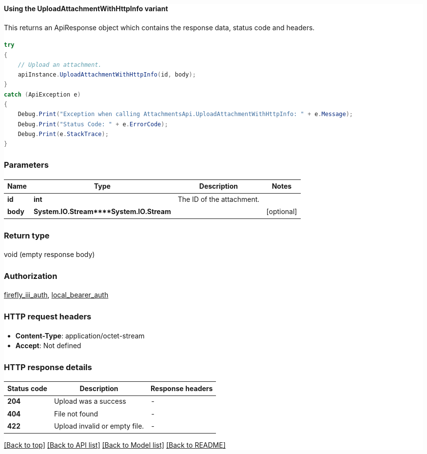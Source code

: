 #### Using the UploadAttachmentWithHttpInfo variant
This returns an ApiResponse object which contains the response data, status code and headers.

```csharp
try
{
    // Upload an attachment.
    apiInstance.UploadAttachmentWithHttpInfo(id, body);
}
catch (ApiException e)
{
    Debug.Print("Exception when calling AttachmentsApi.UploadAttachmentWithHttpInfo: " + e.Message);
    Debug.Print("Status Code: " + e.ErrorCode);
    Debug.Print(e.StackTrace);
}
```

### Parameters

| Name | Type | Description | Notes |
|------|------|-------------|-------|
| **id** | **int** | The ID of the attachment. |  |
| **body** | **System.IO.Stream****System.IO.Stream** |  | [optional]  |

### Return type

void (empty response body)

### Authorization

[firefly_iii_auth](../README.md#firefly_iii_auth), [local_bearer_auth](../README.md#local_bearer_auth)

### HTTP request headers

 - **Content-Type**: application/octet-stream
 - **Accept**: Not defined


### HTTP response details
| Status code | Description | Response headers |
|-------------|-------------|------------------|
| **204** | Upload was a success |  -  |
| **404** | File not found |  -  |
| **422** | Upload invalid or empty file. |  -  |

[[Back to top]](#) [[Back to API list]](../README.md#documentation-for-api-endpoints) [[Back to Model list]](../README.md#documentation-for-models) [[Back to README]](../README.md)

